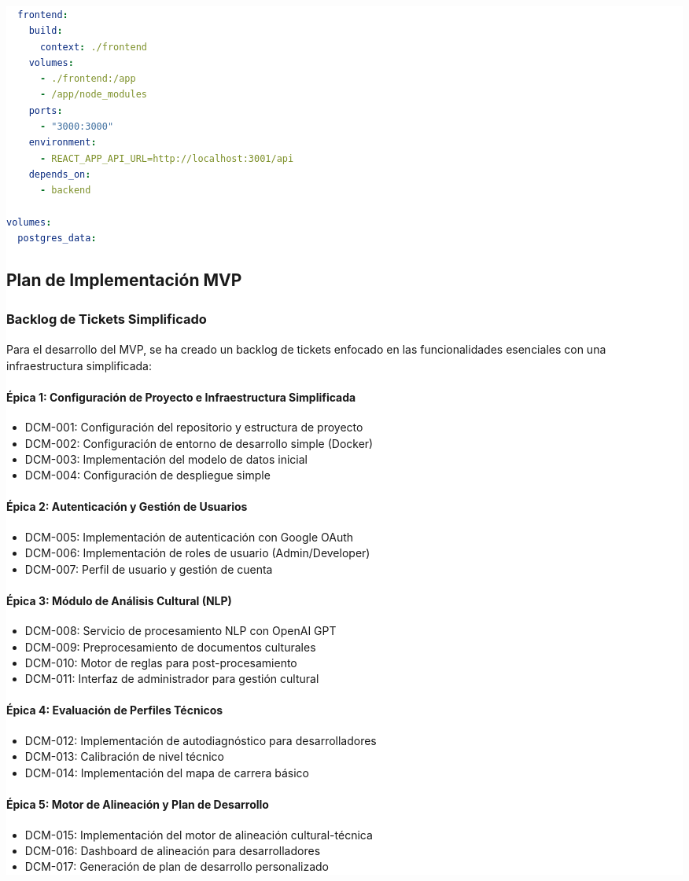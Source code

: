 ```yaml
  frontend:
    build:
      context: ./frontend
    volumes:
      - ./frontend:/app
      - /app/node_modules
    ports:
      - "3000:3000"
    environment:
      - REACT_APP_API_URL=http://localhost:3001/api
    depends_on:
      - backend

volumes:
  postgres_data:
```

## Plan de Implementación MVP

### Backlog de Tickets Simplificado

Para el desarrollo del MVP, se ha creado un backlog de tickets enfocado en las funcionalidades esenciales con una infraestructura simplificada:

#### Épica 1: Configuración de Proyecto e Infraestructura Simplificada
- DCM-001: Configuración del repositorio y estructura de proyecto
- DCM-002: Configuración de entorno de desarrollo simple (Docker)
- DCM-003: Implementación del modelo de datos inicial
- DCM-004: Configuración de despliegue simple

#### Épica 2: Autenticación y Gestión de Usuarios
- DCM-005: Implementación de autenticación con Google OAuth
- DCM-006: Implementación de roles de usuario (Admin/Developer)
- DCM-007: Perfil de usuario y gestión de cuenta

#### Épica 3: Módulo de Análisis Cultural (NLP)
- DCM-008: Servicio de procesamiento NLP con OpenAI GPT
- DCM-009: Preprocesamiento de documentos culturales
- DCM-010: Motor de reglas para post-procesamiento
- DCM-011: Interfaz de administrador para gestión cultural

#### Épica 4: Evaluación de Perfiles Técnicos
- DCM-012: Implementación de autodiagnóstico para desarrolladores
- DCM-013: Calibración de nivel técnico
- DCM-014: Implementación del mapa de carrera básico

#### Épica 5: Motor de Alineación y Plan de Desarrollo
- DCM-015: Implementación del motor de alineación cultural-técnica
- DCM-016: Dashboard de alineación para desarrolladores
- DCM-017: Generación de plan de desarrollo personalizado
